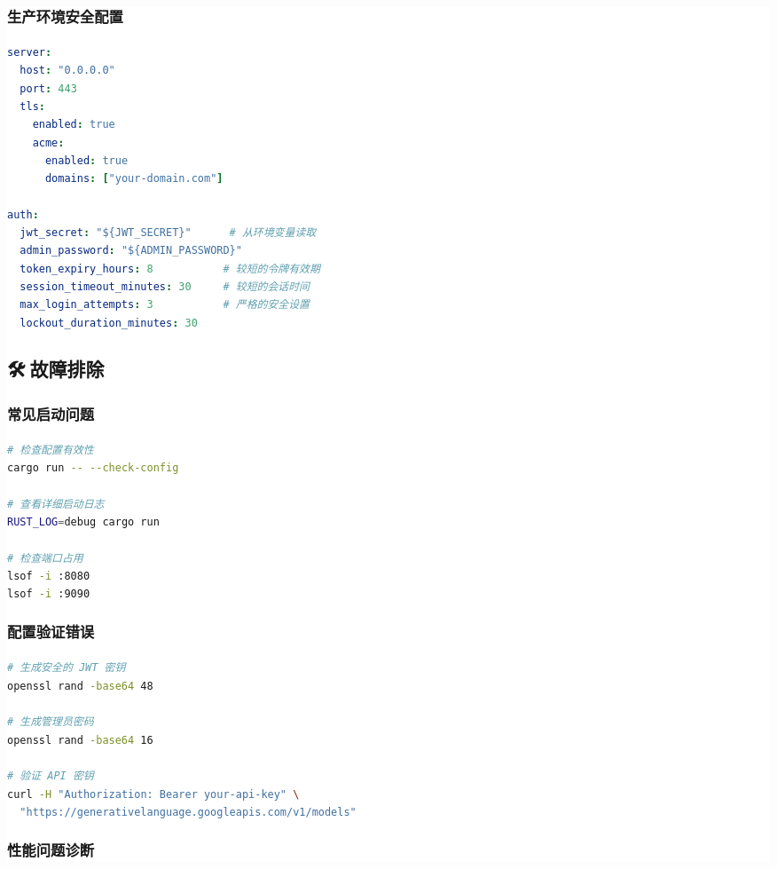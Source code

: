 ### 生产环境安全配置

```yaml
server:
  host: "0.0.0.0"
  port: 443
  tls:
    enabled: true
    acme:
      enabled: true
      domains: ["your-domain.com"]

auth:
  jwt_secret: "${JWT_SECRET}"      # 从环境变量读取
  admin_password: "${ADMIN_PASSWORD}"
  token_expiry_hours: 8           # 较短的令牌有效期
  session_timeout_minutes: 30     # 较短的会话时间
  max_login_attempts: 3           # 严格的安全设置
  lockout_duration_minutes: 30
```

## 🛠️ 故障排除

### 常见启动问题

```bash
# 检查配置有效性
cargo run -- --check-config

# 查看详细启动日志
RUST_LOG=debug cargo run

# 检查端口占用
lsof -i :8080
lsof -i :9090
```

### 配置验证错误

```bash
# 生成安全的 JWT 密钥
openssl rand -base64 48

# 生成管理员密码
openssl rand -base64 16

# 验证 API 密钥
curl -H "Authorization: Bearer your-api-key" \
  "https://generativelanguage.googleapis.com/v1/models"
```

### 性能问题诊断
